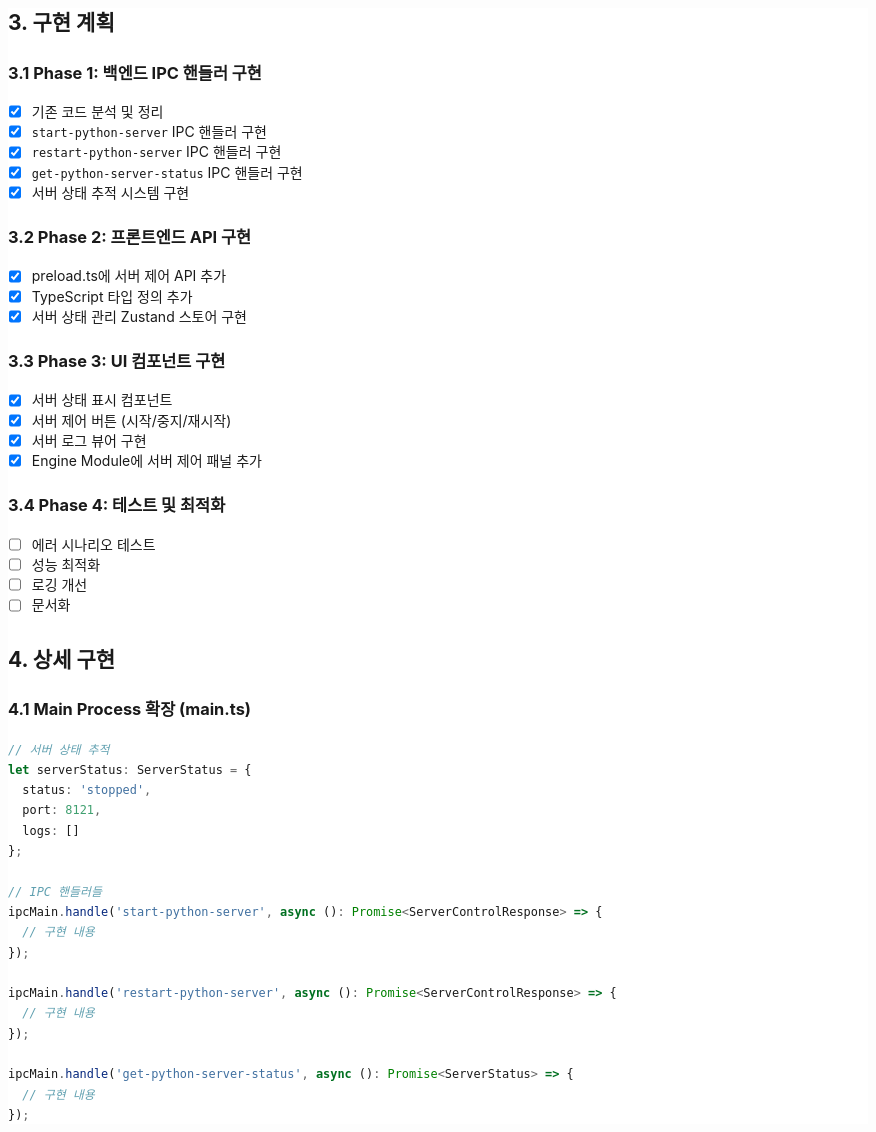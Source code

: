 ## 3. 구현 계획

### 3.1 Phase 1: 백엔드 IPC 핸들러 구현
- [x] 기존 코드 분석 및 정리
- [x] `start-python-server` IPC 핸들러 구현
- [x] `restart-python-server` IPC 핸들러 구현
- [x] `get-python-server-status` IPC 핸들러 구현
- [x] 서버 상태 추적 시스템 구현

### 3.2 Phase 2: 프론트엔드 API 구현
- [x] preload.ts에 서버 제어 API 추가
- [x] TypeScript 타입 정의 추가
- [x] 서버 상태 관리 Zustand 스토어 구현

### 3.3 Phase 3: UI 컴포넌트 구현
- [x] 서버 상태 표시 컴포넌트
- [x] 서버 제어 버튼 (시작/중지/재시작)
- [x] 서버 로그 뷰어 구현
- [x] Engine Module에 서버 제어 패널 추가

### 3.4 Phase 4: 테스트 및 최적화
- [ ] 에러 시나리오 테스트
- [ ] 성능 최적화
- [ ] 로깅 개선
- [ ] 문서화

## 4. 상세 구현

### 4.1 Main Process 확장 (main.ts)

```typescript
// 서버 상태 추적
let serverStatus: ServerStatus = {
  status: 'stopped',
  port: 8121,
  logs: []
};

// IPC 핸들러들
ipcMain.handle('start-python-server', async (): Promise<ServerControlResponse> => {
  // 구현 내용
});

ipcMain.handle('restart-python-server', async (): Promise<ServerControlResponse> => {
  // 구현 내용  
});

ipcMain.handle('get-python-server-status', async (): Promise<ServerStatus> => {
  // 구현 내용
});
```
